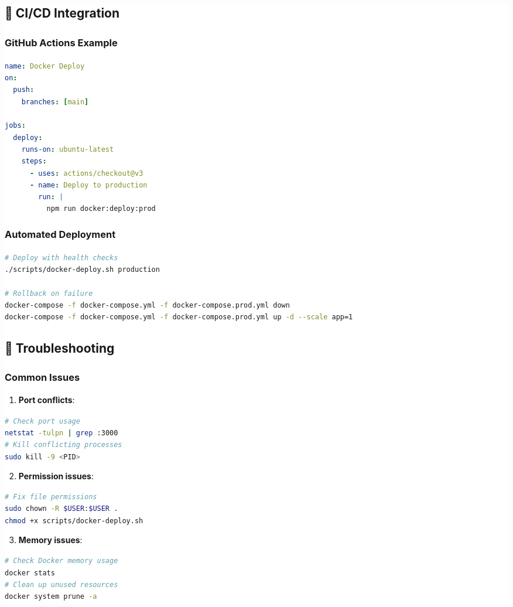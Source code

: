 ## 🔄 CI/CD Integration

### GitHub Actions Example

```yaml
name: Docker Deploy
on:
  push:
    branches: [main]

jobs:
  deploy:
    runs-on: ubuntu-latest
    steps:
      - uses: actions/checkout@v3
      - name: Deploy to production
        run: |
          npm run docker:deploy:prod
```

### Automated Deployment

```bash
# Deploy with health checks
./scripts/docker-deploy.sh production

# Rollback on failure
docker-compose -f docker-compose.yml -f docker-compose.prod.yml down
docker-compose -f docker-compose.yml -f docker-compose.prod.yml up -d --scale app=1
```

## 🐛 Troubleshooting

### Common Issues

1. **Port conflicts**:
```bash
# Check port usage
netstat -tulpn | grep :3000
# Kill conflicting processes
sudo kill -9 <PID>
```

2. **Permission issues**:
```bash
# Fix file permissions
sudo chown -R $USER:$USER .
chmod +x scripts/docker-deploy.sh
```

3. **Memory issues**:
```bash
# Check Docker memory usage
docker stats
# Clean up unused resources
docker system prune -a
```
